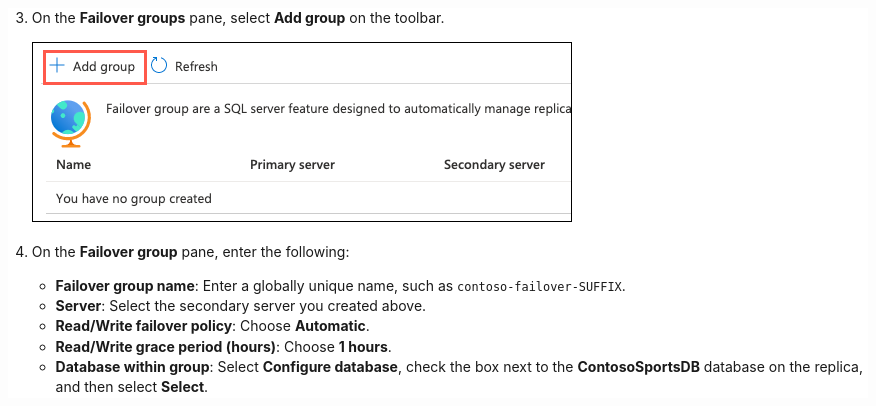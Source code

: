 3. On the **Failover groups** pane, select **Add group** on the toolbar.

    ![The Add group button is highlighted on the failover groups toolbar.](media/failover-group-add.png "Add group button")

4. On the **Failover group** pane, enter the following:

    - **Failover group name**: Enter a globally unique name, such as `contoso-failover-SUFFIX`.
    - **Server**: Select the secondary server you created above.
    - **Read/Write failover policy**: Choose **Automatic**.
    - **Read/Write grace period (hours)**: Choose **1 hours**.
    - **Database within group**: Select **Configure database**, check the box next to the **ContosoSportsDB** database on the replica, and then select **Select**.
